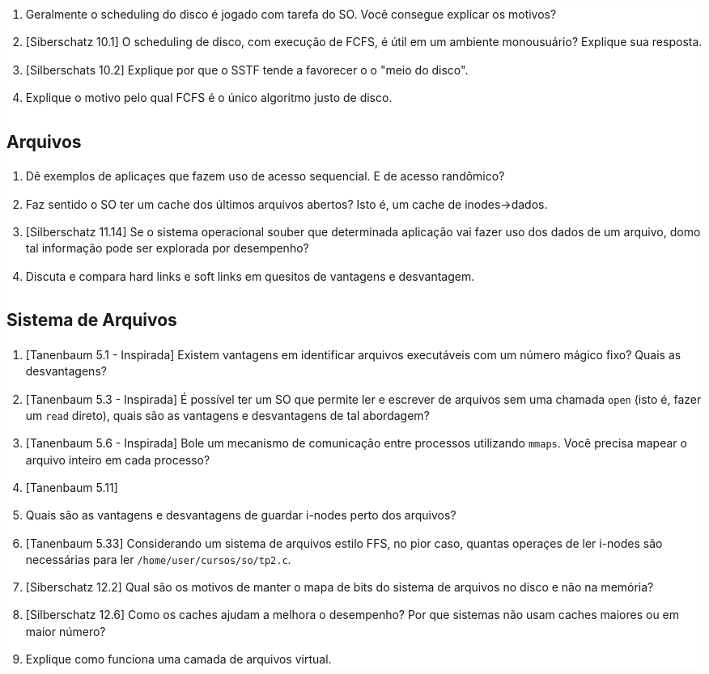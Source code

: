 1. Geralmente o scheduling do disco é jogado com tarefa do SO. Você
   consegue explicar os motivos?

1. [Siberschatz 10.1] O scheduling de disco, com execução de FCFS, é
   útil em um ambiente monousuário? Explique sua resposta.

1. [Silberschats 10.2] Explique por que o SSTF tende a favorecer o
   o "meio do disco".

1. Explique o motivo pelo qual FCFS é o único algoritmo justo de
   disco.

## Arquivos

1. Dê exemplos de aplicaçes que fazem uso de acesso sequencial.
   E de acesso randômico?

1. Faz sentido o SO ter um cache dos últimos arquivos abertos?
   Isto é, um cache de inodes->dados.

1. [Silberschatz 11.14] Se o sistema operacional souber que
   determinada aplicação vai fazer uso dos dados de um arquivo,
   domo tal informação pode ser explorada por desempenho?

1. Discuta e compara hard links e soft links em quesitos de
   vantagens e desvantagem.

## Sistema de Arquivos

1. [Tanenbaum 5.1 - Inspirada] Existem vantagens em identificar arquivos
   executáveis com um número mágico fixo? Quais as desvantagens?

1. [Tanenbaum 5.3 - Inspirada] É possível ter um SO que permite
   ler e escrever de arquivos sem uma chamada `open` (isto é, fazer um
   `read` direto), quais são as vantagens e desvantagens de tal
   abordagem?

1. [Tanenbaum 5.6 - Inspirada] Bole um mecanismo de comunicação entre
   processos utilizando `mmaps`. Você precisa mapear o arquivo inteiro
   em cada processo?

1. [Tanenbaum 5.11]

1. Quais são as vantagens e desvantagens de guardar i-nodes perto dos
   arquivos?

1. [Tanenbaum 5.33] Considerando um sistema de arquivos estilo FFS,
   no pior caso, quantas operaçes de ler i-nodes são necessárias
   para ler `/home/user/cursos/so/tp2.c`.

1. [Siberschatz 12.2] Qual são os motivos de manter o mapa de
   bits do sistema de arquivos no disco e não na memória?

1. [Silberschatz 12.6] Como os caches ajudam a melhora o desempenho?
   Por que sistemas não usam caches maiores ou em maior número?

1. Explique como funciona uma camada de arquivos virtual.
